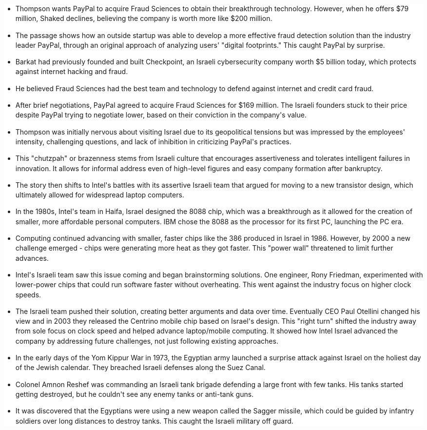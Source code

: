 - Thompson wants PayPal to acquire Fraud Sciences to obtain their breakthrough technology. However, when he offers $79 million, Shaked declines, believing the company is worth more like $200 million.

- The passage shows how an outside startup was able to develop a more effective fraud detection solution than the industry leader PayPal, through an original approach of analyzing users' "digital footprints." This caught PayPal by surprise.

 

- Barkat had previously founded and built Checkpoint, an Israeli cybersecurity company worth $5 billion today, which protects against internet hacking and fraud. 

- He believed Fraud Sciences had the best team and technology to defend against internet and credit card fraud. 

- After brief negotiations, PayPal agreed to acquire Fraud Sciences for $169 million. The Israeli founders stuck to their price despite PayPal trying to negotiate lower, based on their conviction in the company's value. 

- Thompson was initially nervous about visiting Israel due to its geopolitical tensions but was impressed by the employees' intensity, challenging questions, and lack of inhibition in criticizing PayPal's practices. 

- This "chutzpah" or brazenness stems from Israeli culture that encourages assertiveness and tolerates intelligent failures in innovation. It allows for informal address even of high-level figures and easy company formation after bankruptcy.

- The story then shifts to Intel's battles with its assertive Israeli team that argued for moving to a new transistor design, which ultimately allowed for widespread laptop computers.

 

- In the 1980s, Intel's team in Haifa, Israel designed the 8088 chip, which was a breakthrough as it allowed for the creation of smaller, more affordable personal computers. IBM chose the 8088 as the processor for its first PC, launching the PC era. 

- Computing continued advancing with smaller, faster chips like the 386 produced in Israel in 1986. However, by 2000 a new challenge emerged - chips were generating more heat as they got faster. This "power wall" threatened to limit further advances. 

- Intel's Israeli team saw this issue coming and began brainstorming solutions. One engineer, Rony Friedman, experimented with lower-power chips that could run software faster without overheating. This went against the industry focus on higher clock speeds.

- The Israeli team pushed their solution, creating better arguments and data over time. Eventually CEO Paul Otellini changed his view and in 2003 they released the Centrino mobile chip based on Israel's design. This "right turn" shifted the industry away from sole focus on clock speed and helped advance laptop/mobile computing. It showed how Intel Israel advanced the company by addressing future challenges, not just following existing approaches.

 

- In the early days of the Yom Kippur War in 1973, the Egyptian army launched a surprise attack against Israel on the holiest day of the Jewish calendar. They breached Israeli defenses along the Suez Canal.

- Colonel Amnon Reshef was commanding an Israeli tank brigade defending a large front with few tanks. His tanks started getting destroyed, but he couldn't see any enemy tanks or anti-tank guns. 

- It was discovered that the Egyptians were using a new weapon called the Sagger missile, which could be guided by infantry soldiers over long distances to destroy tanks. This caught the Israeli military off guard.
